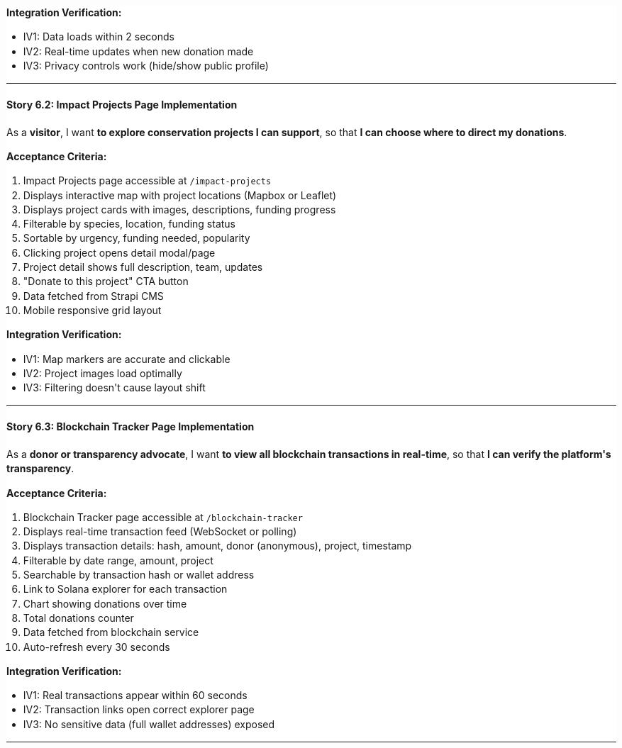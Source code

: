 **Integration Verification:**
- IV1: Data loads within 2 seconds
- IV2: Real-time updates when new donation made
- IV3: Privacy controls work (hide/show public profile)

---

#### Story 6.2: Impact Projects Page Implementation

As a **visitor**,
I want **to explore conservation projects I can support**,
so that **I can choose where to direct my donations**.

**Acceptance Criteria:**
1. Impact Projects page accessible at `/impact-projects`
2. Displays interactive map with project locations (Mapbox or Leaflet)
3. Displays project cards with images, descriptions, funding progress
4. Filterable by species, location, funding status
5. Sortable by urgency, funding needed, popularity
6. Clicking project opens detail modal/page
7. Project detail shows full description, team, updates
8. "Donate to this project" CTA button
9. Data fetched from Strapi CMS
10. Mobile responsive grid layout

**Integration Verification:**
- IV1: Map markers are accurate and clickable
- IV2: Project images load optimally
- IV3: Filtering doesn't cause layout shift

---

#### Story 6.3: Blockchain Tracker Page Implementation

As a **donor or transparency advocate**,
I want **to view all blockchain transactions in real-time**,
so that **I can verify the platform's transparency**.

**Acceptance Criteria:**
1. Blockchain Tracker page accessible at `/blockchain-tracker`
2. Displays real-time transaction feed (WebSocket or polling)
3. Displays transaction details: hash, amount, donor (anonymous), project, timestamp
4. Filterable by date range, amount, project
5. Searchable by transaction hash or wallet address
6. Link to Solana explorer for each transaction
7. Chart showing donations over time
8. Total donations counter
9. Data fetched from blockchain service
10. Auto-refresh every 30 seconds

**Integration Verification:**
- IV1: Real transactions appear within 60 seconds
- IV2: Transaction links open correct explorer page
- IV3: No sensitive data (full wallet addresses) exposed

---